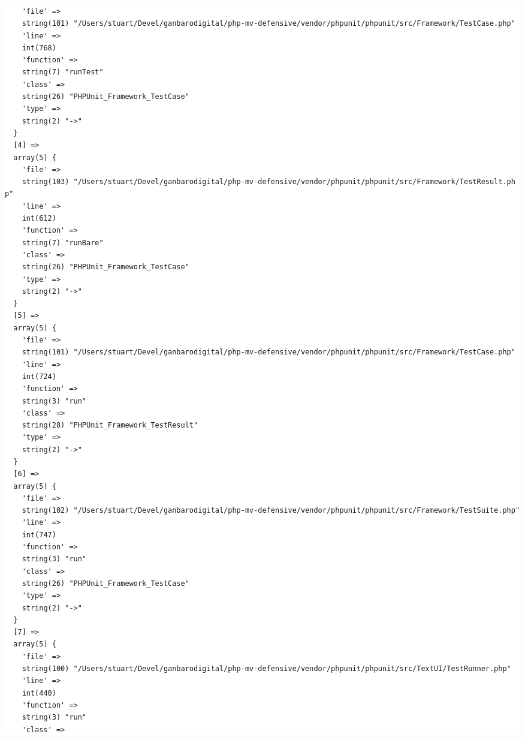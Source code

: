         'file' =>
        string(101) "/Users/stuart/Devel/ganbarodigital/php-mv-defensive/vendor/phpunit/phpunit/src/Framework/TestCase.php"
        'line' =>
        int(768)
        'function' =>
        string(7) "runTest"
        'class' =>
        string(26) "PHPUnit_Framework_TestCase"
        'type' =>
        string(2) "->"
      }
      [4] =>
      array(5) {
        'file' =>
        string(103) "/Users/stuart/Devel/ganbarodigital/php-mv-defensive/vendor/phpunit/phpunit/src/Framework/TestResult.php"
        'line' =>
        int(612)
        'function' =>
        string(7) "runBare"
        'class' =>
        string(26) "PHPUnit_Framework_TestCase"
        'type' =>
        string(2) "->"
      }
      [5] =>
      array(5) {
        'file' =>
        string(101) "/Users/stuart/Devel/ganbarodigital/php-mv-defensive/vendor/phpunit/phpunit/src/Framework/TestCase.php"
        'line' =>
        int(724)
        'function' =>
        string(3) "run"
        'class' =>
        string(28) "PHPUnit_Framework_TestResult"
        'type' =>
        string(2) "->"
      }
      [6] =>
      array(5) {
        'file' =>
        string(102) "/Users/stuart/Devel/ganbarodigital/php-mv-defensive/vendor/phpunit/phpunit/src/Framework/TestSuite.php"
        'line' =>
        int(747)
        'function' =>
        string(3) "run"
        'class' =>
        string(26) "PHPUnit_Framework_TestCase"
        'type' =>
        string(2) "->"
      }
      [7] =>
      array(5) {
        'file' =>
        string(100) "/Users/stuart/Devel/ganbarodigital/php-mv-defensive/vendor/phpunit/phpunit/src/TextUI/TestRunner.php"
        'line' =>
        int(440)
        'function' =>
        string(3) "run"
        'class' =>